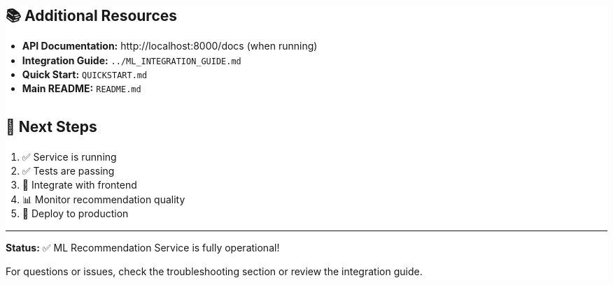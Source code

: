 ## 📚 Additional Resources

- **API Documentation:** http://localhost:8000/docs (when running)
- **Integration Guide:** `../ML_INTEGRATION_GUIDE.md`
- **Quick Start:** `QUICKSTART.md`
- **Main README:** `README.md`

## 🎯 Next Steps

1. ✅ Service is running
2. ✅ Tests are passing
3. 🔄 Integrate with frontend
4. 📊 Monitor recommendation quality
5. 🚀 Deploy to production

---

**Status:** ✅ ML Recommendation Service is fully operational!

For questions or issues, check the troubleshooting section or review the integration guide.

